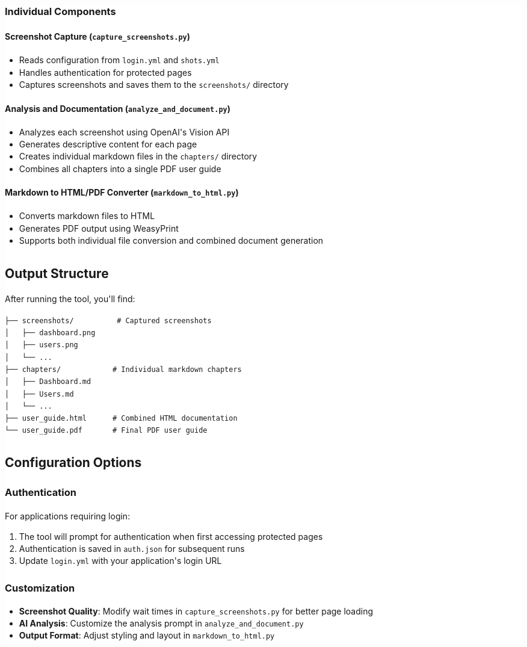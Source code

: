 ### Individual Components

#### Screenshot Capture (`capture_screenshots.py`)

- Reads configuration from `login.yml` and `shots.yml`
- Handles authentication for protected pages
- Captures screenshots and saves them to the `screenshots/` directory

#### Analysis and Documentation (`analyze_and_document.py`)

- Analyzes each screenshot using OpenAI's Vision API
- Generates descriptive content for each page
- Creates individual markdown files in the `chapters/` directory
- Combines all chapters into a single PDF user guide

#### Markdown to HTML/PDF Converter (`markdown_to_html.py`)

- Converts markdown files to HTML
- Generates PDF output using WeasyPrint
- Supports both individual file conversion and combined document generation

## Output Structure

After running the tool, you'll find:

```
├── screenshots/          # Captured screenshots
│   ├── dashboard.png
│   ├── users.png
│   └── ...
├── chapters/            # Individual markdown chapters
│   ├── Dashboard.md
│   ├── Users.md
│   └── ...
├── user_guide.html      # Combined HTML documentation
└── user_guide.pdf       # Final PDF user guide
```

## Configuration Options

### Authentication

For applications requiring login:

1. The tool will prompt for authentication when first accessing protected pages
2. Authentication is saved in `auth.json` for subsequent runs
3. Update `login.yml` with your application's login URL

### Customization

- **Screenshot Quality**: Modify wait times in `capture_screenshots.py` for better page loading
- **AI Analysis**: Customize the analysis prompt in `analyze_and_document.py`
- **Output Format**: Adjust styling and layout in `markdown_to_html.py`
